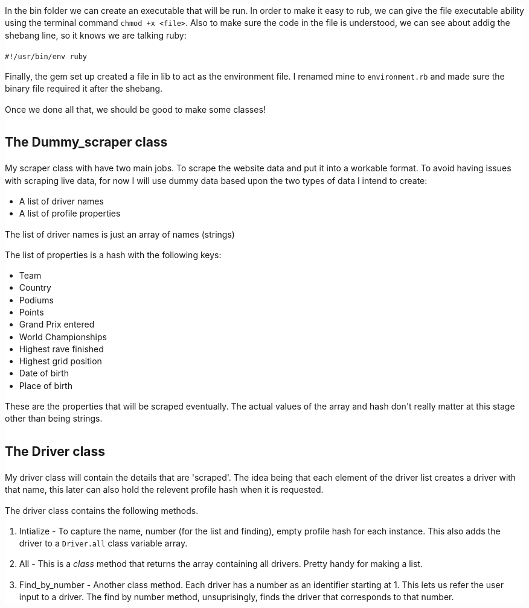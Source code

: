  In the bin folder we can create an executable that will be run. In order to make it easy to rub, we can give the file executable ability using the terminal command `chmod +x <file>`. Also to make sure the code in the file is understood, we can see about addig the shebang line, so it knows we are talking ruby:

 `#!/usr/bin/env ruby`

 Finally, the gem set up created a file in lib to act as the environment file. I renamed mine to `environment.rb` and made sure the binary file required it after the shebang.

 Once we done all that, we should be good to make some classes!

## The Dummy_scraper class

My scraper class with have two main jobs. To scrape the website data and put it into a workable format. To avoid having issues with scraping live data, for now I will use dummy data based upon the two types of data I intend to create:

- A list of driver names
- A list of profile properties

The list of driver names is just an array of names (strings)

The list of properties is a hash with the following keys:

- Team
- Country
- Podiums
- Points
- Grand Prix entered
- World Championships
- Highest rave finished
- Highest grid position
- Date of birth
- Place of birth

These are the properties that will be scraped eventually. The actual values of the array and hash don't really matter at this stage other than being strings.

## The Driver class

My driver class will contain the details that are 'scraped'. The idea being that each element of the driver list creates a driver with that name, this later can also hold the relevent profile hash when it is requested.

The driver class contains the following methods.

1. Intialize - To capture the name, number (for the list and finding), empty profile hash for each instance. This also adds the driver to a `Driver.all` class variable array.

2. All - This is a *class* method that returns the array containing all drivers. Pretty handy for making a list.

3. Find_by_number - Another class method. Each driver has a number as an identifier starting at 1. This lets us refer the user input to a driver. The find by number method, unsuprisingly, finds the driver that corresponds to that number.
